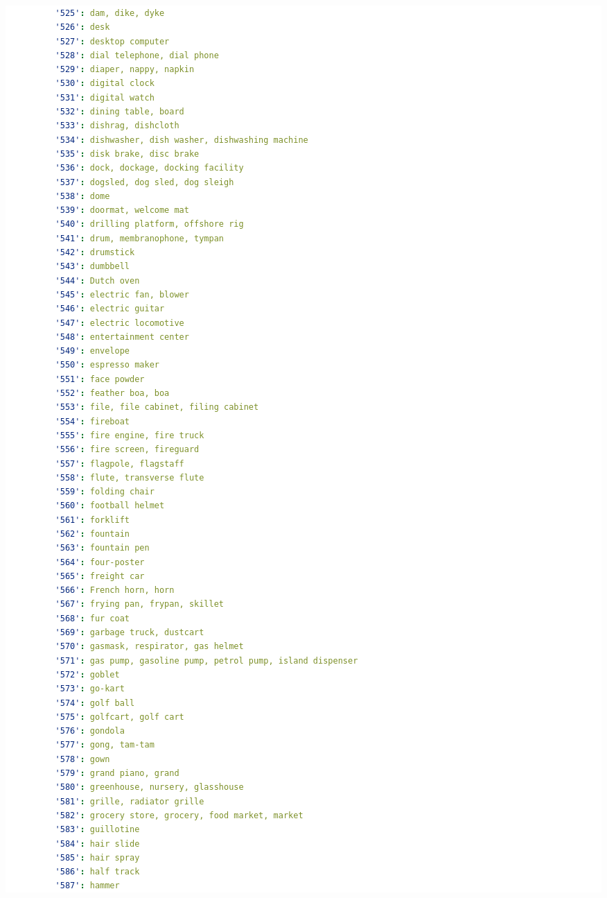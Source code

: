```yaml
          '525': dam, dike, dyke
          '526': desk
          '527': desktop computer
          '528': dial telephone, dial phone
          '529': diaper, nappy, napkin
          '530': digital clock
          '531': digital watch
          '532': dining table, board
          '533': dishrag, dishcloth
          '534': dishwasher, dish washer, dishwashing machine
          '535': disk brake, disc brake
          '536': dock, dockage, docking facility
          '537': dogsled, dog sled, dog sleigh
          '538': dome
          '539': doormat, welcome mat
          '540': drilling platform, offshore rig
          '541': drum, membranophone, tympan
          '542': drumstick
          '543': dumbbell
          '544': Dutch oven
          '545': electric fan, blower
          '546': electric guitar
          '547': electric locomotive
          '548': entertainment center
          '549': envelope
          '550': espresso maker
          '551': face powder
          '552': feather boa, boa
          '553': file, file cabinet, filing cabinet
          '554': fireboat
          '555': fire engine, fire truck
          '556': fire screen, fireguard
          '557': flagpole, flagstaff
          '558': flute, transverse flute
          '559': folding chair
          '560': football helmet
          '561': forklift
          '562': fountain
          '563': fountain pen
          '564': four-poster
          '565': freight car
          '566': French horn, horn
          '567': frying pan, frypan, skillet
          '568': fur coat
          '569': garbage truck, dustcart
          '570': gasmask, respirator, gas helmet
          '571': gas pump, gasoline pump, petrol pump, island dispenser
          '572': goblet
          '573': go-kart
          '574': golf ball
          '575': golfcart, golf cart
          '576': gondola
          '577': gong, tam-tam
          '578': gown
          '579': grand piano, grand
          '580': greenhouse, nursery, glasshouse
          '581': grille, radiator grille
          '582': grocery store, grocery, food market, market
          '583': guillotine
          '584': hair slide
          '585': hair spray
          '586': half track
          '587': hammer
```